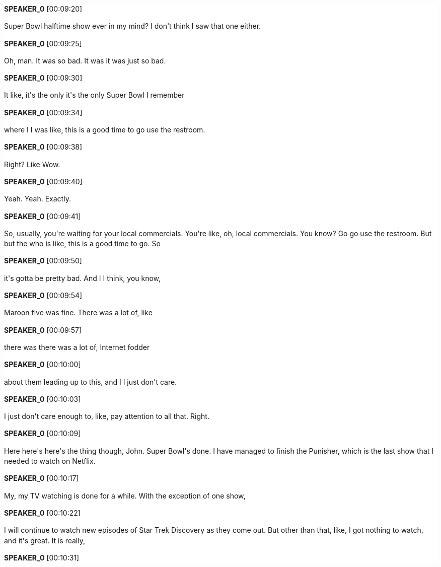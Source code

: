 **SPEAKER_0** [00:09:20]

Super Bowl halftime show ever in my mind? I don't think I saw that one either.

**SPEAKER_0** [00:09:25]

Oh, man. It was so bad. It was it was just so bad.

**SPEAKER_0** [00:09:30]

It like, it's the only it's the only Super Bowl I remember

**SPEAKER_0** [00:09:34]

where I I was like, this is a good time to go use the restroom.

**SPEAKER_0** [00:09:38]

Right? Like Wow.

**SPEAKER_0** [00:09:40]

Yeah. Yeah. Exactly.

**SPEAKER_0** [00:09:41]

So, usually, you're waiting for your local commercials. You're like, oh, local commercials. You know? Go go use the restroom. But but the who is like, this is a good time to go. So

**SPEAKER_0** [00:09:50]

it's gotta be pretty bad. And I I think, you know,

**SPEAKER_0** [00:09:54]

Maroon five was fine. There was a lot of, like

**SPEAKER_0** [00:09:57]

there was there was a lot of, Internet fodder

**SPEAKER_0** [00:10:00]

about them leading up to this, and I I just don't care.

**SPEAKER_0** [00:10:03]

I just don't care enough to, like, pay attention to all that. Right.

**SPEAKER_0** [00:10:09]

Here here's here's the thing though, John. Super Bowl's done. I have managed to finish the Punisher, which is the last show that I needed to watch on Netflix.

**SPEAKER_0** [00:10:17]

My, my TV watching is done for a while. With the exception of one show,

**SPEAKER_0** [00:10:22]

I will continue to watch new episodes of Star Trek Discovery as they come out. But other than that, like, I got nothing to watch, and it's great. It is really,

**SPEAKER_0** [00:10:31]
